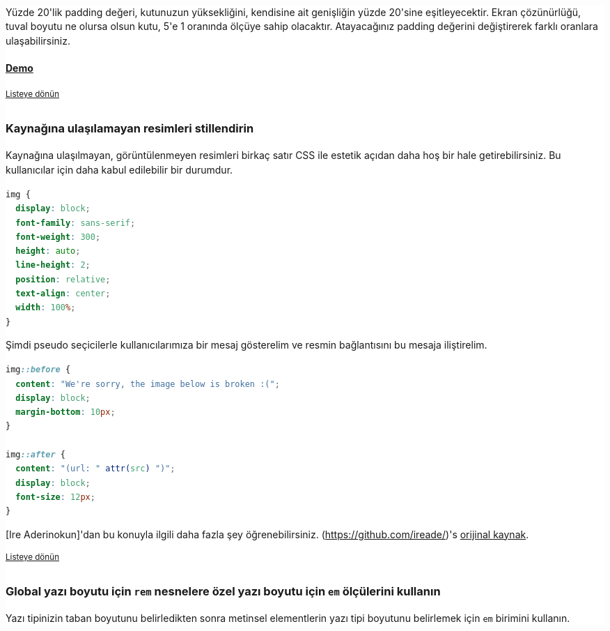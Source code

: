 Yüzde 20'lik padding değeri, kutunuzun yüksekliğini, kendisine ait genişliğin yüzde 20'sine eşitleyecektir. Ekran çözünürlüğü, tuval boyutu ne olursa olsun kutu, 5'e 1 oranında ölçüye sahip olacaktır. Atayacağınız padding değerini değiştirerek farklı oranlara ulaşabilirsiniz.

#### [Demo](http://codepen.io/AllThingsSmitty/pen/jALZvE)

<sup>[Listeye dönün](#table-of-contents)</sup>


### Kaynağına ulaşılamayan resimleri stillendirin

Kaynağına ulaşılmayan, görüntülenmeyen resimleri birkaç satır CSS ile estetik açıdan daha hoş bir hale getirebilirsiniz. Bu kullanıcılar için daha kabul edilebilir bir durumdur.

```css
img {
  display: block;
  font-family: sans-serif;
  font-weight: 300;
  height: auto;
  line-height: 2;
  position: relative;
  text-align: center;
  width: 100%;
}
```

Şimdi pseudo seçicilerle kullanıcılarımıza bir mesaj gösterelim ve resmin bağlantısını bu mesaja iliştirelim.

```css
img::before {
  content: "We're sorry, the image below is broken :(";
  display: block;
  margin-bottom: 10px;
}

img::after {
  content: "(url: " attr(src) ")";
  display: block;
  font-size: 12px;
}
```

[Ire Aderinokun]'dan bu konuyla ilgili daha fazla şey öğrenebilirsiniz. (https://github.com/ireade/)'s [orijinal kaynak](http://bitsofco.de/styling-broken-images/).

<sup>[Listeye dönün](#table-of-contents)</sup>


### Global yazı boyutu için `rem` nesnelere özel yazı boyutu için `em` ölçülerini kullanın

Yazı tipinizin taban boyutunu belirledikten sonra metinsel elementlerin yazı tipi boyutunu belirlemek için `em` birimini kullanın.
